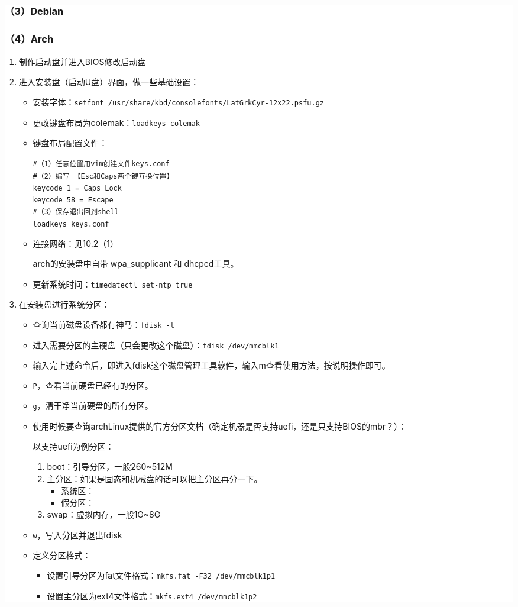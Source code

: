 ### （3）Debian



### （4）Arch

1. 制作启动盘并进入BIOS修改启动盘

2. 进入安装盘（启动U盘）界面，做一些基础设置：

   + 安装字体：`setfont /usr/share/kbd/consolefonts/LatGrkCyr-12x22.psfu.gz`

   + 更改键盘布局为colemak：`loadkeys colemak`

   + 键盘布局配置文件：

     ```shell
     #（1）任意位置用vim创建文件keys.conf
     #（2）编写 【Esc和Caps两个键互换位置】
     keycode 1 = Caps_Lock
     keycode 58 = Escape
     #（3）保存退出回到shell
     loadkeys keys.conf
     ```

   + 连接网络：见10.2（1）

     arch的安装盘中自带 wpa_supplicant 和 dhcpcd工具。

   + 更新系统时间：`timedatectl set-ntp true`

3. 在安装盘进行系统分区：

   + 查询当前磁盘设备都有神马：`fdisk -l`

   + 进入需要分区的主硬盘（只会更改这个磁盘）：`fdisk /dev/mmcblk1`

   + 输入完上述命令后，即进入fdisk这个磁盘管理工具软件，输入m查看使用方法，按说明操作即可。

   + `P`，查看当前硬盘已经有的分区。

   + `g`，清干净当前硬盘的所有分区。

   + 使用时候要查询archLinux提供的官方分区文档（确定机器是否支持uefi，还是只支持BIOS的mbr？）：

     以支持uefi为例分区：

     1. boot：引导分区，一般260~512M
     2. 主分区：如果是固态和机械盘的话可以把主分区再分一下。
        + 系统区：
        + 假分区：
     3. swap：虚拟内存，一般1G~8G

   + `w`，写入分区并退出fdisk

   + 定义分区格式：

     + 设置引导分区为fat文件格式：`mkfs.fat -F32 /dev/mmcblk1p1`

     + 设置主分区为ext4文件格式：`mkfs.ext4 /dev/mmcblk1p2`
